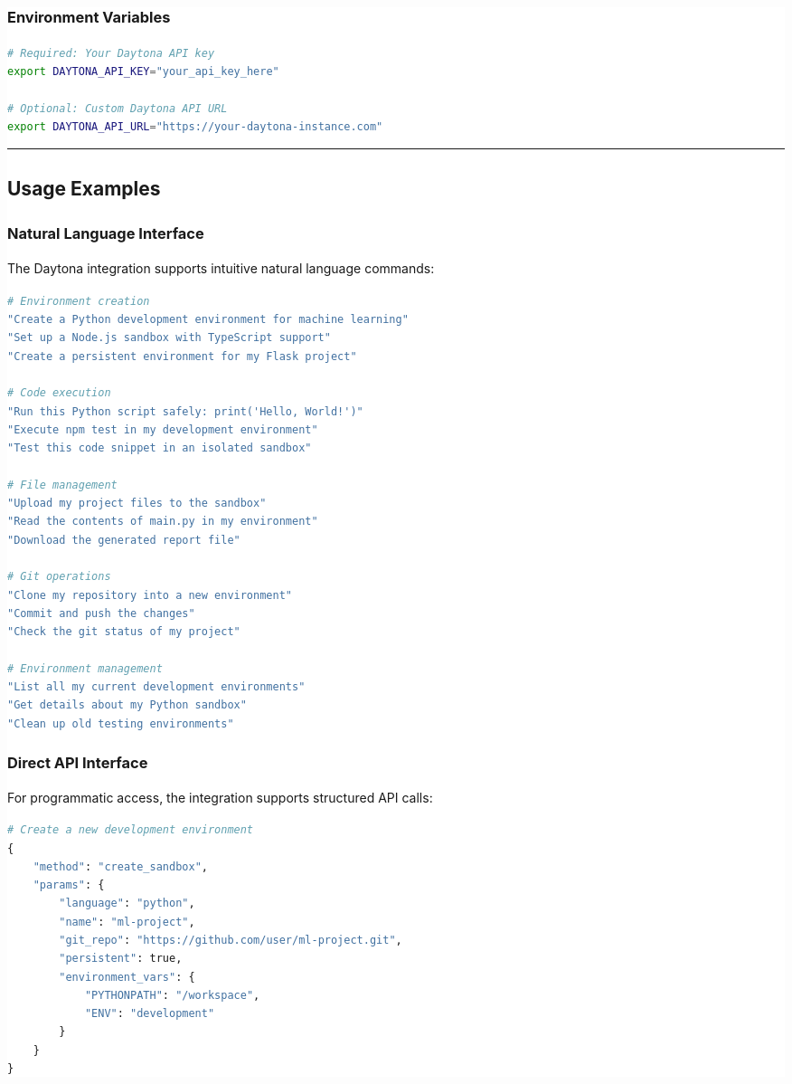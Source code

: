 ### Environment Variables

```bash
# Required: Your Daytona API key
export DAYTONA_API_KEY="your_api_key_here"

# Optional: Custom Daytona API URL
export DAYTONA_API_URL="https://your-daytona-instance.com"
```

---

## Usage Examples

### Natural Language Interface

The Daytona integration supports intuitive natural language commands:

```yaml
# Environment creation
"Create a Python development environment for machine learning"
"Set up a Node.js sandbox with TypeScript support"
"Create a persistent environment for my Flask project"

# Code execution
"Run this Python script safely: print('Hello, World!')"
"Execute npm test in my development environment"
"Test this code snippet in an isolated sandbox"

# File management
"Upload my project files to the sandbox"
"Read the contents of main.py in my environment"
"Download the generated report file"

# Git operations
"Clone my repository into a new environment"
"Commit and push the changes"
"Check the git status of my project"

# Environment management
"List all my current development environments"
"Get details about my Python sandbox"
"Clean up old testing environments"
```

### Direct API Interface

For programmatic access, the integration supports structured API calls:

```python
# Create a new development environment
{
    "method": "create_sandbox",
    "params": {
        "language": "python",
        "name": "ml-project",
        "git_repo": "https://github.com/user/ml-project.git",
        "persistent": true,
        "environment_vars": {
            "PYTHONPATH": "/workspace",
            "ENV": "development"
        }
    }
}

```